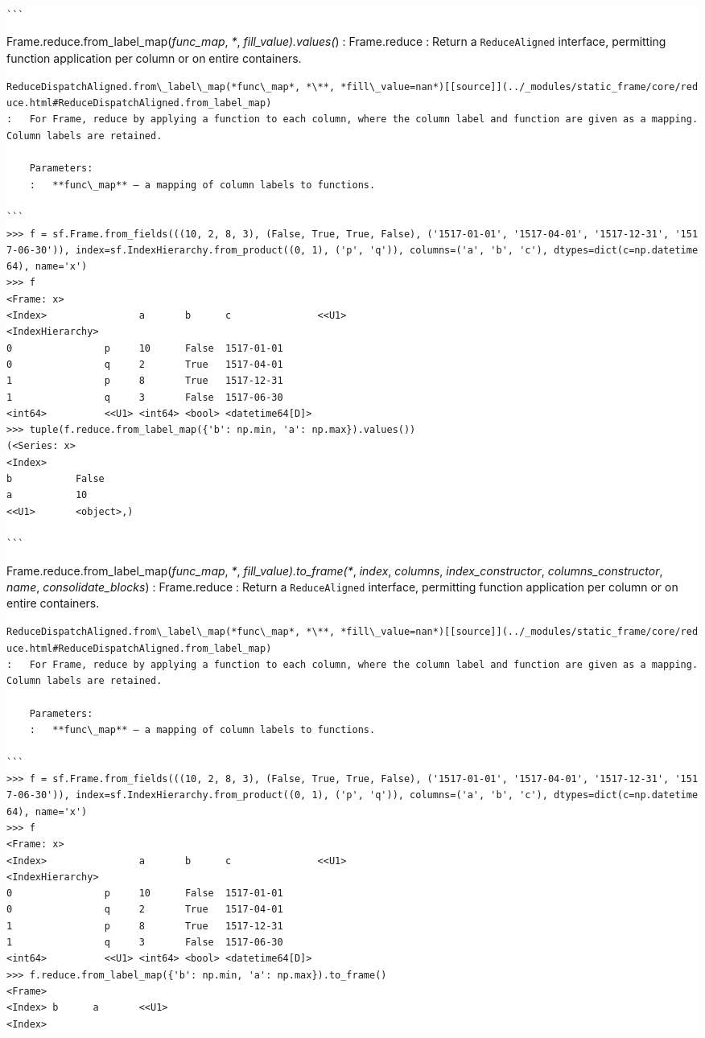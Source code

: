     ```

Frame.reduce.from\_label\_map(*func\_map*, *\**, *fill\_value).values(*)
:   Frame.reduce
    :   Return a `ReduceAligned` interface, permitting function application per column or on entire containers.

    ReduceDispatchAligned.from\_label\_map(*func\_map*, *\**, *fill\_value=nan*)[[source]](../_modules/static_frame/core/reduce.html#ReduceDispatchAligned.from_label_map)
    :   For Frame, reduce by applying a function to each column, where the column label and function are given as a mapping. Column labels are retained.

        Parameters:
        :   **func\_map** – a mapping of column labels to functions.

    ```
    >>> f = sf.Frame.from_fields(((10, 2, 8, 3), (False, True, True, False), ('1517-01-01', '1517-04-01', '1517-12-31', '1517-06-30')), index=sf.IndexHierarchy.from_product((0, 1), ('p', 'q')), columns=('a', 'b', 'c'), dtypes=dict(c=np.datetime64), name='x')
    >>> f
    <Frame: x>
    <Index>                a       b      c               <<U1>
    <IndexHierarchy>
    0                p     10      False  1517-01-01
    0                q     2       True   1517-04-01
    1                p     8       True   1517-12-31
    1                q     3       False  1517-06-30
    <int64>          <<U1> <int64> <bool> <datetime64[D]>
    >>> tuple(f.reduce.from_label_map({'b': np.min, 'a': np.max}).values())
    (<Series: x>
    <Index>
    b           False
    a           10
    <<U1>       <object>,)

    ```

Frame.reduce.from\_label\_map(*func\_map*, *\**, *fill\_value).to\_frame(\**, *index*, *columns*, *index\_constructor*, *columns\_constructor*, *name*, *consolidate\_blocks*)
:   Frame.reduce
    :   Return a `ReduceAligned` interface, permitting function application per column or on entire containers.

    ReduceDispatchAligned.from\_label\_map(*func\_map*, *\**, *fill\_value=nan*)[[source]](../_modules/static_frame/core/reduce.html#ReduceDispatchAligned.from_label_map)
    :   For Frame, reduce by applying a function to each column, where the column label and function are given as a mapping. Column labels are retained.

        Parameters:
        :   **func\_map** – a mapping of column labels to functions.

    ```
    >>> f = sf.Frame.from_fields(((10, 2, 8, 3), (False, True, True, False), ('1517-01-01', '1517-04-01', '1517-12-31', '1517-06-30')), index=sf.IndexHierarchy.from_product((0, 1), ('p', 'q')), columns=('a', 'b', 'c'), dtypes=dict(c=np.datetime64), name='x')
    >>> f
    <Frame: x>
    <Index>                a       b      c               <<U1>
    <IndexHierarchy>
    0                p     10      False  1517-01-01
    0                q     2       True   1517-04-01
    1                p     8       True   1517-12-31
    1                q     3       False  1517-06-30
    <int64>          <<U1> <int64> <bool> <datetime64[D]>
    >>> f.reduce.from_label_map({'b': np.min, 'a': np.max}).to_frame()
    <Frame>
    <Index> b      a       <<U1>
    <Index>